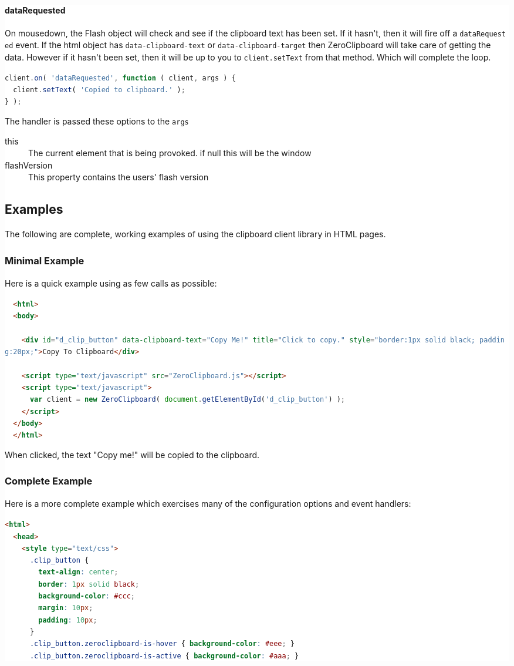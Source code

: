 
#### dataRequested

On mousedown, the Flash object will check and see if the clipboard text has been set. If it hasn't, then it will fire off a `dataRequested` event. If the html object has `data-clipboard-text` or `data-clipboard-target` then ZeroClipboard will take care of getting the data. However if it hasn't been set, then it will be up to you to `client.setText` from that method. Which will complete the loop.

```js
client.on( 'dataRequested', function ( client, args ) {
  client.setText( 'Copied to clipboard.' );
} );
```

The handler is passed these options to the `args`

<dl>
<dt>this</dt>
<dd>The current element that is being provoked. if null this will be the window</dd>
<dt>flashVersion</dt>
<dd>This property contains the users' flash version</dd>
</dl>


## Examples

The following are complete, working examples of using the clipboard client library in HTML pages.


### Minimal Example

Here is a quick example using as few calls as possible:

```html
  <html>
  <body>

    <div id="d_clip_button" data-clipboard-text="Copy Me!" title="Click to copy." style="border:1px solid black; padding:20px;">Copy To Clipboard</div>

    <script type="text/javascript" src="ZeroClipboard.js"></script>
    <script type="text/javascript">
      var client = new ZeroClipboard( document.getElementById('d_clip_button') );
    </script>
  </body>
  </html>
```

When clicked, the text "Copy me!" will be copied to the clipboard.


### Complete Example

Here is a more complete example which exercises many of the configuration options and event handlers:

```html
<html>
  <head>
    <style type="text/css">
      .clip_button {
        text-align: center;
        border: 1px solid black;
        background-color: #ccc;
        margin: 10px;
        padding: 10px;
      }
      .clip_button.zeroclipboard-is-hover { background-color: #eee; }
      .clip_button.zeroclipboard-is-active { background-color: #aaa; }
```